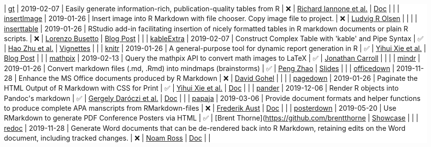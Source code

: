 | [gt](https://github.com/rstudio/gt)                                           | 2019-02-07 | Easily generate information-rich, publication-quality tables from R                                                                    | :x:                | [Richard Iannone et al.](https://github.com/rstudio) | [Doc](https://gt.rstudio.com/)                                                                                           |     |
| [insertImage](https://github.com/LudvigOlsen/insertImage)                     | 2019-01-26 | Insert image into R Markdown with file chooser. Copy image file to project.                                                            | :x:                | [Ludvig R Olsen](http://ludvigolsen.dk/?lang=en)     |                                                                                                                          |     |
| [inserttable](https://github.com/lbusett/insert_table)                        | 2019-01-26 | RStudio add-in facilitating insertion of nicely formatted tables in R markdown documents or plain R scripts.                           | :x:                | [Lorenzo Busetto](https://github.com/lbusett/)       | [Blog Post](https://lbusett.netlify.com/post/a-new-rstudio-addin-to-facilitate-inserting-tables-in-rmarkdown-documents/) |     |
| [kableExtra](https://github.com/haozhu233/kableExtra)                         | 2019-02-07 | Construct Complex Table with 'kable' and Pipe Syntax                                                                                   | :white_check_mark: | [Hao Zhu et al.](https://github.com/haozhu233)       | [Vignettes](https://cran.r-project.org/web/packages/kableExtra/vignettes/awesome_table_in_html.html/)                    |     |
| [knitr](https://github.com/yihui/knitr)                                       | 2019-01-26 | A general-purpose tool for dynamic report generation in R                                                                              | :white_check_mark: | [Yihui Xie et al.](https://github.com/yihui)         | [Blog Post](https://yihui.name/knitr/)                                                                                   |     |
| [mathpix](https://github.com/jonocarroll/mathpix)                             | 2019-02-13 | Query the mathpix API to convert math images to LaTeX                                                                                  | :white_check_mark: | [Jonathan Carroll](https://github.com/jonocarroll)   |                                                                                                                          |     |
| [mindr](https://github.com/pzhaonet/mindr)                                    | 2019-01-26 | Convert markdown files (.md, .Rmd) into mindmaps (brainstorms)                                                                         | :white_check_mark: | [Peng Zhao](https://github.com/pzhaonet)             | [Slides](https://www.pzhao.org/slides/mindr)                                                                             |     |
| [officedown](https://github.com/davidgohel/officedown)                        | 2019-11-28 | Enhance the MS Office documents produced by R Markdown                                                                                 | :x:                | [David Gohel](https://github.com/davidgohel)         |                                                                                                                          |     |
| [pagedown](https://github.com/rstudio/pagedown)                               | 2019-01-26 | Paginate the HTML Output of R Markdown with CSS for Print                                                                              | :white_check_mark: | [Yihui Xie et al.](https://github.com/rstudio)       | [Doc](https://pagedown.rbind.io/)                                                                                        |     |
| [pander](https://github.com/Rapporter/pander)                                 | 2019-12-06 | Render R objects into Pandoc's markdown                                                                                                | :white_check_mark: | [Gergely Daróczi et al.](https://github.com/Rapporter) | [Doc](http://rapporter.github.io/pander)                                                                               |     |
| [papaja](https://github.com/crsh/papaja)                                      | 2019-03-06 | Provide document formats and helper functions to produce complete APA manscripts from RMarkdown-files                                  | :x:                | [Frederik Aust](https://github.com/crsh)             | [Doc](https://crsh.github.io/papaja_man/)                                                                                |     |
| [posterdown](https://github.com/brentthorne/posterdown)                       | 2019-05-20 | Use RMarkdown to generate PDF Conference Posters via HTML                                                                              | :white_check_mark: | [Brent Thorne](https://github.com/brentthorne        | [Showcase](https://brentthorne.github.io/posterdown_html_showcase/)                                                      |     |
| [redoc](https://github.com/noamross/redoc)                                    | 2019-11-28 | Generate Word documents that can be de-rendered back into R Markdown, retaining edits on the Word document, including tracked changes. | :x:                | [Noam Ross](https://github.com/noamross)             | [Doc](https://noamross.github.io/)                                                                                       |     |